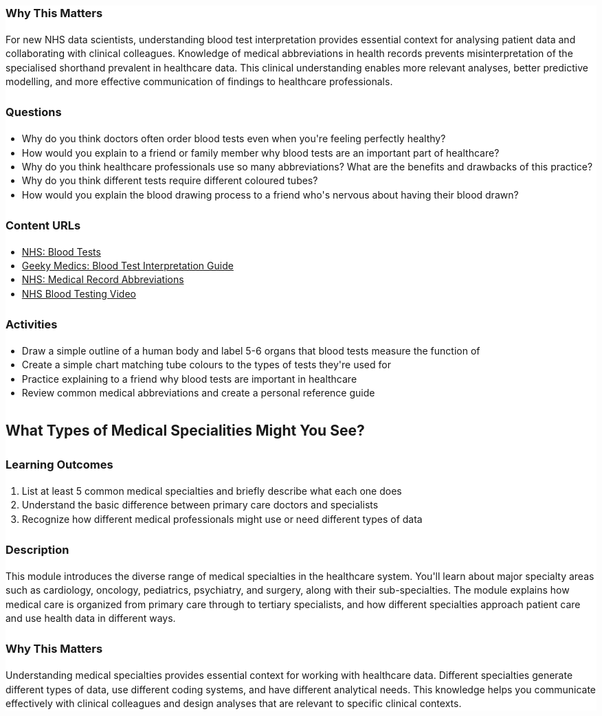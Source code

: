 ### Why This Matters
For new NHS data scientists, understanding blood test interpretation provides essential context for analysing patient data and collaborating with clinical colleagues. Knowledge of medical abbreviations in health records prevents misinterpretation of the specialised shorthand prevalent in healthcare data. This clinical understanding enables more relevant analyses, better predictive modelling, and more effective communication of findings to healthcare professionals.

### Questions
- Why do you think doctors often order blood tests even when you're feeling perfectly healthy?
- How would you explain to a friend or family member why blood tests are an important part of healthcare?
- Why do you think healthcare professionals use so many abbreviations? What are the benefits and drawbacks of this practice?
- Why do you think different tests require different coloured tubes?
- How would you explain the blood drawing process to a friend who's nervous about having their blood drawn?

### Content URLs
- [NHS: Blood Tests](https://www.nhs.uk/conditions/blood-tests/)
- [Geeky Medics: Blood Test Interpretation Guide](https://geekymedics.com/blood-test-interpretation-guide/)
- [NHS: Medical Record Abbreviations](https://www.nhs.uk/nhs-app/nhs-app-help-and-support/health-records-in-the-nhs-app/abbreviations-commonly-found-in-medical-records/)
- [NHS Blood Testing Video](https://www.youtube.com/watch?v=XBiwXSTSTdk)

### Activities
- Draw a simple outline of a human body and label 5-6 organs that blood tests measure the function of
- Create a simple chart matching tube colours to the types of tests they're used for
- Practice explaining to a friend why blood tests are important in healthcare
- Review common medical abbreviations and create a personal reference guide


## What Types of Medical Specialities Might You See?
### Learning Outcomes
1. List at least 5 common medical specialties and briefly describe what each one does
2. Understand the basic difference between primary care doctors and specialists
3. Recognize how different medical professionals might use or need different types of data

### Description
This module introduces the diverse range of medical specialties in the healthcare system. You'll learn about major specialty areas such as cardiology, oncology, pediatrics, psychiatry, and surgery, along with their sub-specialties. The module explains how medical care is organized from primary care through to tertiary specialists, and how different specialties approach patient care and use health data in different ways.

### Why This Matters
Understanding medical specialties provides essential context for working with healthcare data. Different specialties generate different types of data, use different coding systems, and have different analytical needs. This knowledge helps you communicate effectively with clinical colleagues and design analyses that are relevant to specific clinical contexts.

